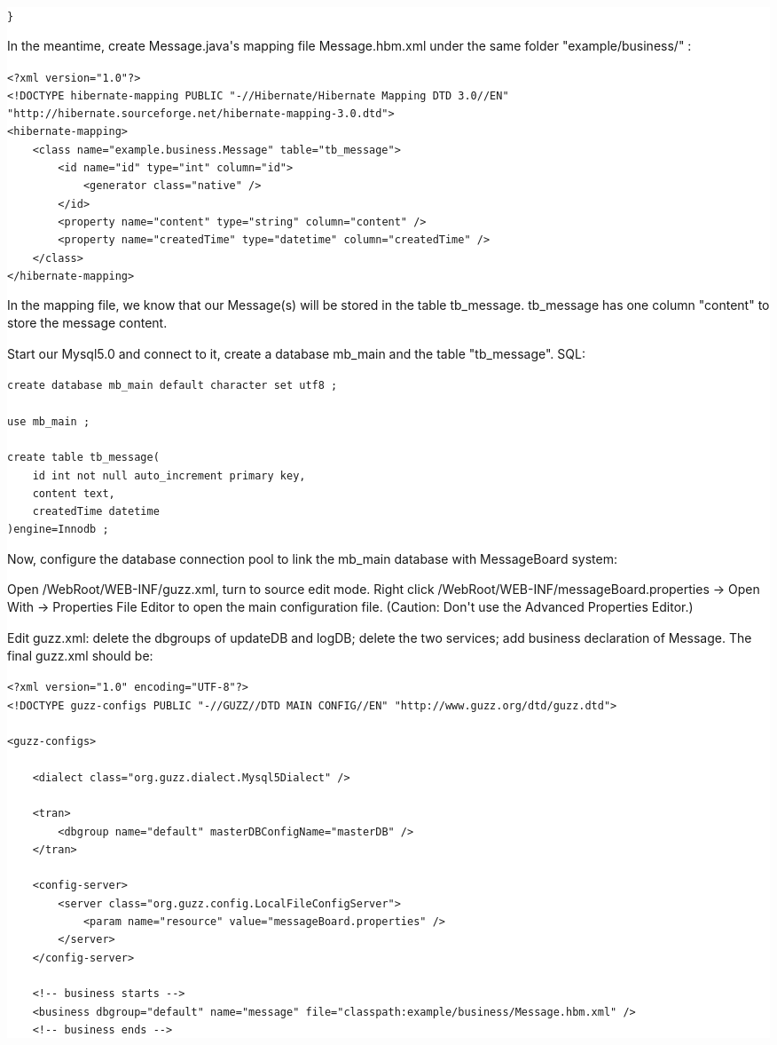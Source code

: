 ```
}
```

In the meantime, create Message.java's mapping file Message.hbm.xml under the same folder "example/business/" :
```
<?xml version="1.0"?>
<!DOCTYPE hibernate-mapping PUBLIC "-//Hibernate/Hibernate Mapping DTD 3.0//EN"
"http://hibernate.sourceforge.net/hibernate-mapping-3.0.dtd">
<hibernate-mapping>
	<class name="example.business.Message" table="tb_message">
		<id name="id" type="int" column="id">
			<generator class="native" />
		</id>
		<property name="content" type="string" column="content" />
		<property name="createdTime" type="datetime" column="createdTime" />
	</class>
</hibernate-mapping>
```

In the mapping file, we know that our Message(s) will be stored in the table tb\_message. tb\_message has one column "content" to store the message content.

Start our Mysql5.0 and connect to it, create a database mb\_main and the table "tb\_message". SQL:
```
create database mb_main default character set utf8 ;

use mb_main ;

create table tb_message(
	id int not null auto_increment primary key, 
	content text, 
	createdTime datetime
)engine=Innodb ;

```

Now, configure the database connection pool to link the mb\_main database with MessageBoard system:

Open /WebRoot/WEB-INF/guzz.xml, turn to source edit mode. Right click /WebRoot/WEB-INF/messageBoard.properties -> Open With -> Properties File Editor to open the main configuration file. (Caution: Don't use the Advanced Properties Editor.)

Edit guzz.xml: delete the dbgroups of updateDB and logDB; delete the two services; add business declaration of Message. The final guzz.xml should be:
```
<?xml version="1.0" encoding="UTF-8"?>
<!DOCTYPE guzz-configs PUBLIC "-//GUZZ//DTD MAIN CONFIG//EN" "http://www.guzz.org/dtd/guzz.dtd">

<guzz-configs>
	
	<dialect class="org.guzz.dialect.Mysql5Dialect" />
	
	<tran>
		<dbgroup name="default" masterDBConfigName="masterDB" />
	</tran>
	
	<config-server>
		<server class="org.guzz.config.LocalFileConfigServer">
			<param name="resource" value="messageBoard.properties" />
		</server>
	</config-server>
	
	<!-- business starts -->
	<business dbgroup="default" name="message" file="classpath:example/business/Message.hbm.xml" />
	<!-- business ends -->

```